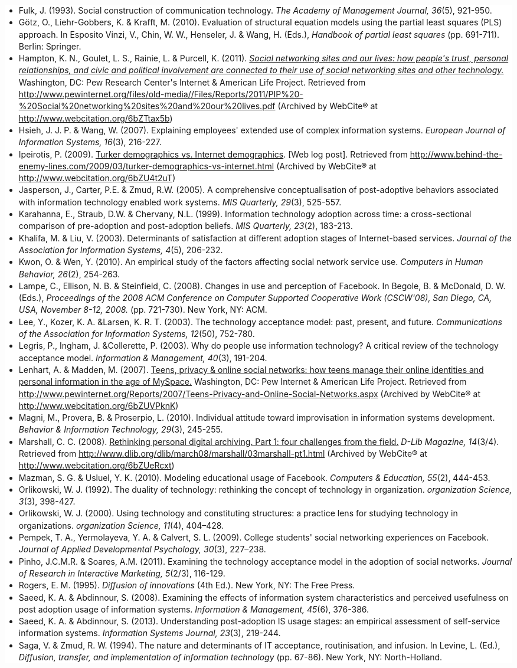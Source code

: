 *   Fulk, J. (1993). Social construction of communication technology. _The Academy of Management Journal, 36_(5), 921-950.
*   Götz, O., Liehr-Gobbers, K. & Krafft, M. (2010). Evaluation of structural equation models using the partial least squares (PLS) approach. In Esposito Vinzi, V., Chin, W. W., Henseler, J. & Wang, H. (Eds.), _Handbook of partial least squares_ (pp. 691-711). Berlin: Springer.
*   Hampton, K. N., Goulet, L. S., Rainie, L. & Purcell, K. (2011). _[Social networking sites and our lives: how people's trust, personal relationships, and civic and political involvement are connected to their use of social networking sites and other technology.](http://www.webcitation.org/6bZTtax5b)_ Washington, DC: Pew Research Center's Internet & American Life Project. Retrieved from http://www.pewinternet.org/files/old-media//Files/Reports/2011/PIP%20-%20Social%20networking%20sites%20and%20our%20lives.pdf (Archived by WebCite® at http://www.webcitation.org/6bZTtax5b)
*   Hsieh, J. J. P. & Wang, W. (2007). Explaining employees' extended use of complex information systems. _European Journal of Information Systems, 16_(3), 216-227.
*   Ipeirotis, P. (2009). [Turker demographics vs. Internet demographics](http://www.webcitation.org/6bZU4t2uT). [Web log post]. Retrieved from http://www.behind-the-enemy-lines.com/2009/03/turker-demographics-vs-internet.html (Archived by WebCite® at http://www.webcitation.org/6bZU4t2uT)
*   Jasperson, J., Carter, P.E. & Zmud, R.W. (2005). A comprehensive conceptualisation of post-adoptive behaviors associated with information technology enabled work systems. _MIS Quarterly, 29_(3), 525-557.
*   Karahanna, E., Straub, D.W. & Chervany, N.L. (1999). Information technology adoption across time: a cross-sectional comparison of pre-adoption and post-adoption beliefs. _MIS Quarterly, 23_(2), 183-213.
*   Khalifa, M. & Liu, V. (2003). Determinants of satisfaction at different adoption stages of Internet-based services. _Journal of the Association for Information Systems, 4_(5), 206-232.
*   Kwon, O. & Wen, Y. (2010). An empirical study of the factors affecting social network service use. _Computers in Human Behavior, 26_(2), 254-263.
*   Lampe, C., Ellison, N. B. & Steinfield, C. (2008). Changes in use and perception of Facebook. In Begole, B. & McDonald, D. W. (Eds.), _Proceedings of the 2008 ACM Conference on Computer Supported Cooperative Work (CSCW'08), San Diego, CA, USA, November 8-12, 2008._ (pp. 721-730). New York, NY: ACM.
*   Lee, Y., Kozer, K. A. &Larsen, K. R. T. (2003). The technology acceptance model: past, present, and future. _Communications of the Association for Information Systems, 12_(50), 752-780.
*   Legris, P., Ingham, J. &Collerette, P. (2003). Why do people use information technology? A critical review of the technology acceptance model. _Information & Management, 40_(3), 191-204.
*   Lenhart, A. & Madden, M. (2007). [Teens, privacy & online social networks: how teens manage their online identities and personal information in the age of MySpace.](http://www.webcitation.org/6bZUVPknK) Washington, DC: Pew Internet & American Life Project. Retrieved from http://www.pewinternet.org/Reports/2007/Teens-Privacy-and-Online-Social-Networks.aspx (Archived by WebCite® at http://www.webcitation.org/6bZUVPknK)
*   Magni, M., Provera, B. & Proserpio, L. (2010). Individual attitude toward improvisation in information systems development. _Behavior & Information Technology, 29_(3), 245-255.
*   Marshall, C. C. (2008). [Rethinking personal digital archiving. Part 1: four challenges from the field.](http://www.webcitation.org/6bZUeRcxt) _D-Lib Magazine, 14_(3/4). Retrieved from http://www.dlib.org/dlib/march08/marshall/03marshall-pt1.html (Archived by WebCite® at http://www.webcitation.org/6bZUeRcxt)
*   Mazman, S. G. & Usluel, Y. K. (2010). Modeling educational usage of Facebook. _Computers & Education, 55_(2), 444-453.
*   Orlikowski, W. J. (1992). The duality of technology: rethinking the concept of technology in organization. _organization Science, 3_(3), 398-427.
*   Orlikowski, W. J. (2000). Using technology and constituting structures: a practice lens for studying technology in organizations. _organization Science, 11_(4), 404–428.
*   Pempek, T. A., Yermolayeva, Y. A. & Calvert, S. L. (2009). College students' social networking experiences on Facebook. _Journal of Applied Developmental Psychology, 30_(3), 227–238.
*   Pinho, J.C.M.R. & Soares, A.M. (2011). Examining the technology acceptance model in the adoption of social networks. _Journal of Research in Interactive Marketing, 5_(2/3), 116-129.
*   Rogers, E. M. (1995). _Diffusion of innovations_ (4th Ed.). New York, NY: The Free Press.
*   Saeed, K. A. & Abdinnour, S. (2008). Examining the effects of information system characteristics and perceived usefulness on post adoption usage of information systems. _Information & Management, 45_(6), 376-386.
*   Saeed, K. A. & Abdinnour, S. (2013). Understanding post-adoption IS usage stages: an empirical assessment of self-service information systems. _Information Systems Journal, 23_(3), 219-244.
*   Saga, V. & Zmud, R. W. (1994). The nature and determinants of IT acceptance, routinisation, and infusion. In Levine, L. (Ed.), _Diffusion, transfer, and implementation of information technology_ (pp. 67-86). New York, NY: North-Holland.